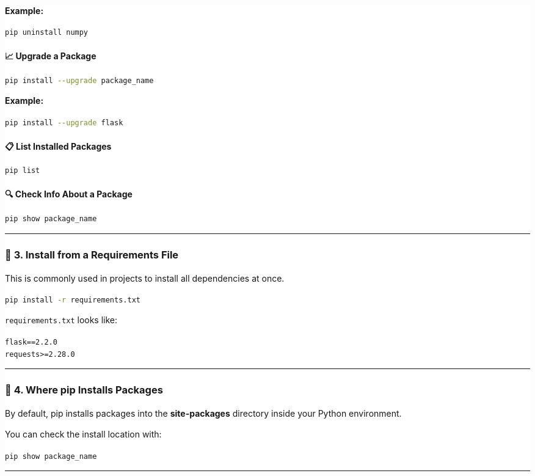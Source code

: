 **Example:**

```bash
pip uninstall numpy
```

#### 📈 **Upgrade a Package**

```bash
pip install --upgrade package_name
```

**Example:**

```bash
pip install --upgrade flask
```

#### 📋 **List Installed Packages**

```bash
pip list
```

#### 🔍 **Check Info About a Package**

```bash
pip show package_name
```

---

### 📂 **3. Install from a Requirements File**

This is commonly used in projects to install all dependencies at once.

```bash
pip install -r requirements.txt
```

`requirements.txt` looks like:

```
flask==2.2.0
requests>=2.28.0
```

---

### 🔧 **4. Where pip Installs Packages**

By default, pip installs packages into the **site-packages** directory inside your Python environment.

You can check the install location with:

```bash
pip show package_name
```

---
